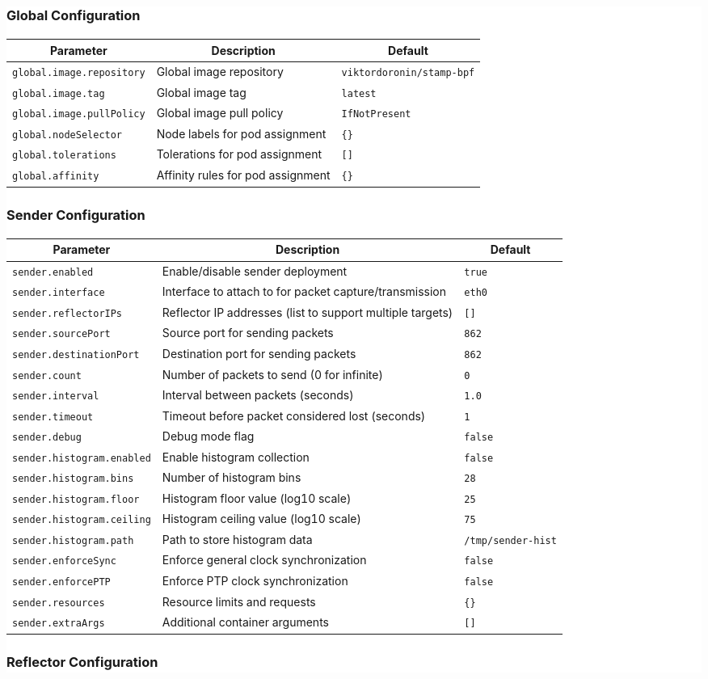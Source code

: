 ### Global Configuration

| Parameter | Description | Default |
|-----------|-------------|---------|
| `global.image.repository` | Global image repository | `viktordoronin/stamp-bpf` |
| `global.image.tag` | Global image tag | `latest` |
| `global.image.pullPolicy` | Global image pull policy | `IfNotPresent` |
| `global.nodeSelector` | Node labels for pod assignment | `{}` |
| `global.tolerations` | Tolerations for pod assignment | `[]` |
| `global.affinity` | Affinity rules for pod assignment | `{}` |

### Sender Configuration

| Parameter | Description | Default |
|-----------|-------------|---------|
| `sender.enabled` | Enable/disable sender deployment | `true` |
| `sender.interface` | Interface to attach to for packet capture/transmission | `eth0` |
| `sender.reflectorIPs` | Reflector IP addresses (list to support multiple targets) | `[]` |
| `sender.sourcePort` | Source port for sending packets | `862` |
| `sender.destinationPort` | Destination port for sending packets | `862` |
| `sender.count` | Number of packets to send (0 for infinite) | `0` |
| `sender.interval` | Interval between packets (seconds) | `1.0` |
| `sender.timeout` | Timeout before packet considered lost (seconds) | `1` |
| `sender.debug` | Debug mode flag | `false` |
| `sender.histogram.enabled` | Enable histogram collection | `false` |
| `sender.histogram.bins` | Number of histogram bins | `28` |
| `sender.histogram.floor` | Histogram floor value (log10 scale) | `25` |
| `sender.histogram.ceiling` | Histogram ceiling value (log10 scale) | `75` |
| `sender.histogram.path` | Path to store histogram data | `/tmp/sender-hist` |
| `sender.enforceSync` | Enforce general clock synchronization | `false` |
| `sender.enforcePTP` | Enforce PTP clock synchronization | `false` |
| `sender.resources` | Resource limits and requests | `{}` |
| `sender.extraArgs` | Additional container arguments | `[]` |

### Reflector Configuration
